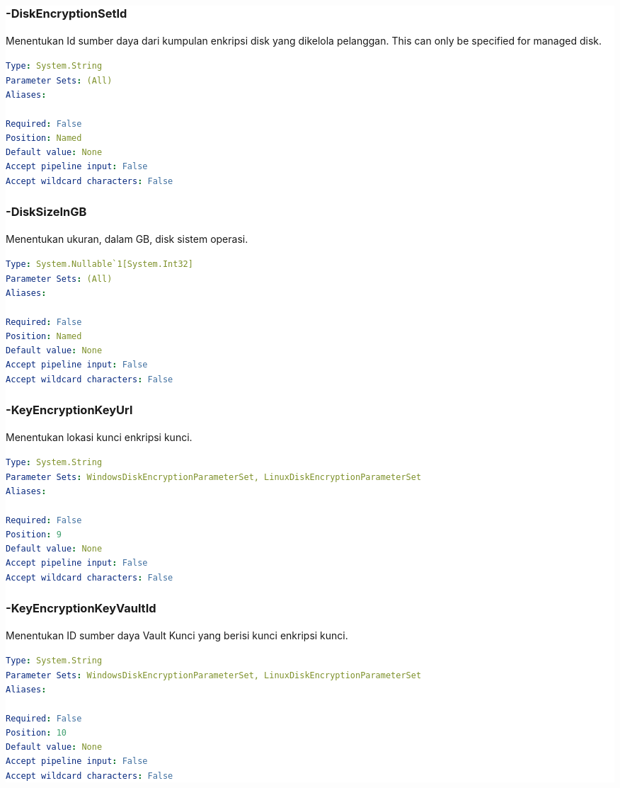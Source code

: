 ### -DiskEncryptionSetId
Menentukan Id sumber daya dari kumpulan enkripsi disk yang dikelola pelanggan.  This can only be specified for managed disk.

```yaml
Type: System.String
Parameter Sets: (All)
Aliases:

Required: False
Position: Named
Default value: None
Accept pipeline input: False
Accept wildcard characters: False
```

### -DiskSizeInGB
Menentukan ukuran, dalam GB, disk sistem operasi.

```yaml
Type: System.Nullable`1[System.Int32]
Parameter Sets: (All)
Aliases:

Required: False
Position: Named
Default value: None
Accept pipeline input: False
Accept wildcard characters: False
```

### -KeyEncryptionKeyUrl
Menentukan lokasi kunci enkripsi kunci.

```yaml
Type: System.String
Parameter Sets: WindowsDiskEncryptionParameterSet, LinuxDiskEncryptionParameterSet
Aliases:

Required: False
Position: 9
Default value: None
Accept pipeline input: False
Accept wildcard characters: False
```

### -KeyEncryptionKeyVaultId
Menentukan ID sumber daya Vault Kunci yang berisi kunci enkripsi kunci.

```yaml
Type: System.String
Parameter Sets: WindowsDiskEncryptionParameterSet, LinuxDiskEncryptionParameterSet
Aliases:

Required: False
Position: 10
Default value: None
Accept pipeline input: False
Accept wildcard characters: False
```
